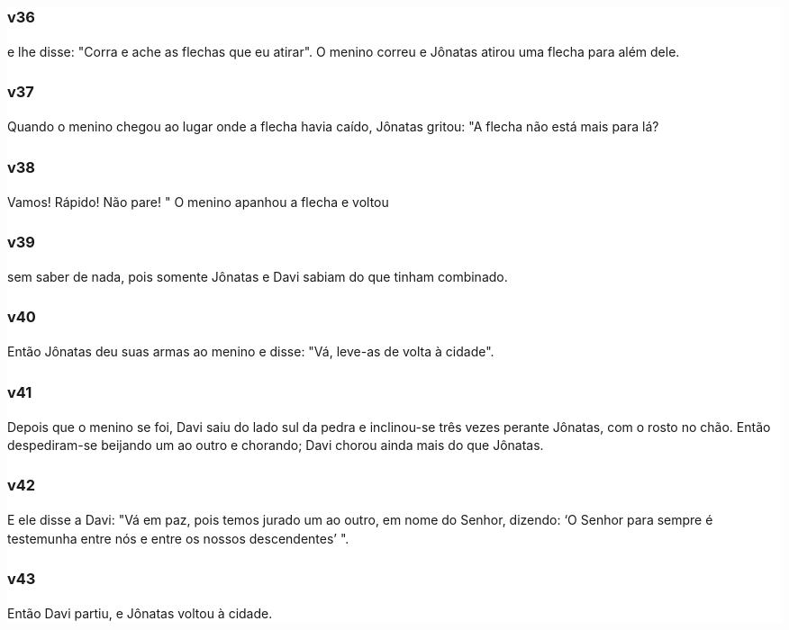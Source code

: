 ### v36
 e lhe disse: "Corra e ache as flechas que eu atirar". O menino correu e Jônatas atirou uma flecha para além dele.
### v37
 Quando o menino chegou ao lugar onde a flecha havia caído, Jônatas gritou: "A flecha não está mais para lá?
### v38
 Vamos! Rápido! Não pare! " O menino apanhou a flecha e voltou
### v39
 sem saber de nada, pois somente Jônatas e Davi sabiam do que tinham combinado.
### v40
 Então Jônatas deu suas armas ao menino e disse: "Vá, leve-as de volta à cidade".
### v41
 Depois que o menino se foi, Davi saiu do lado sul da pedra e inclinou-se três vezes perante Jônatas, com o rosto no chão. Então despediram-se beijando um ao outro e chorando; Davi chorou ainda mais do que Jônatas.
### v42
 E ele disse a Davi: "Vá em paz, pois temos jurado um ao outro, em nome do Senhor, dizendo: ‘O Senhor para sempre é testemunha entre nós e entre os nossos descendentes’ ".
### v43
 Então Davi partiu, e Jônatas voltou à cidade.
